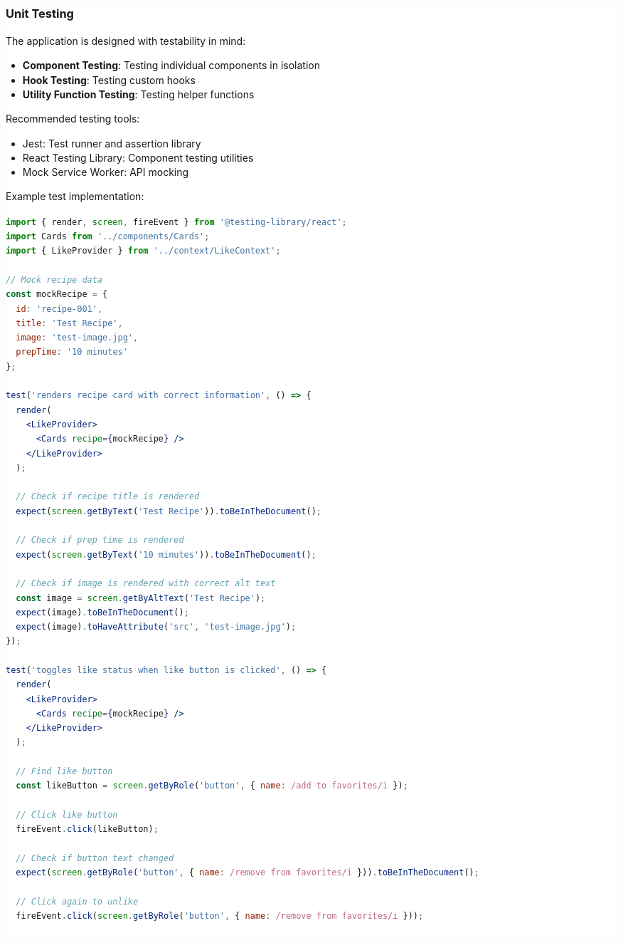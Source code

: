 ### Unit Testing

The application is designed with testability in mind:

- **Component Testing**: Testing individual components in isolation
- **Hook Testing**: Testing custom hooks
- **Utility Function Testing**: Testing helper functions

Recommended testing tools:
- Jest: Test runner and assertion library
- React Testing Library: Component testing utilities
- Mock Service Worker: API mocking

Example test implementation:
```jsx
import { render, screen, fireEvent } from '@testing-library/react';
import Cards from '../components/Cards';
import { LikeProvider } from '../context/LikeContext';

// Mock recipe data
const mockRecipe = {
  id: 'recipe-001',
  title: 'Test Recipe',
  image: 'test-image.jpg',
  prepTime: '10 minutes'
};

test('renders recipe card with correct information', () => {
  render(
    <LikeProvider>
      <Cards recipe={mockRecipe} />
    </LikeProvider>
  );
  
  // Check if recipe title is rendered
  expect(screen.getByText('Test Recipe')).toBeInTheDocument();
  
  // Check if prep time is rendered
  expect(screen.getByText('10 minutes')).toBeInTheDocument();
  
  // Check if image is rendered with correct alt text
  const image = screen.getByAltText('Test Recipe');
  expect(image).toBeInTheDocument();
  expect(image).toHaveAttribute('src', 'test-image.jpg');
});

test('toggles like status when like button is clicked', () => {
  render(
    <LikeProvider>
      <Cards recipe={mockRecipe} />
    </LikeProvider>
  );
  
  // Find like button
  const likeButton = screen.getByRole('button', { name: /add to favorites/i });
  
  // Click like button
  fireEvent.click(likeButton);
  
  // Check if button text changed
  expect(screen.getByRole('button', { name: /remove from favorites/i })).toBeInTheDocument();
  
  // Click again to unlike
  fireEvent.click(screen.getByRole('button', { name: /remove from favorites/i }));
  
```